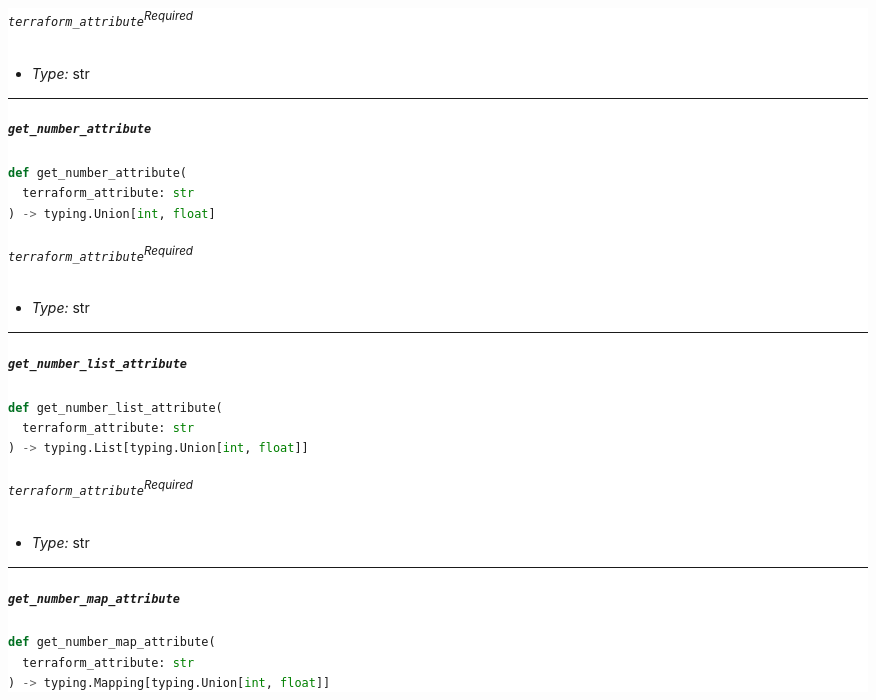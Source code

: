 ###### `terraform_attribute`<sup>Required</sup> <a name="terraform_attribute" id="@cdktf/provider-opentelekomcloud.dcHostedConnectV3.DcHostedConnectV3TimeoutsOutputReference.getListAttribute.parameter.terraformAttribute"></a>

- *Type:* str

---

##### `get_number_attribute` <a name="get_number_attribute" id="@cdktf/provider-opentelekomcloud.dcHostedConnectV3.DcHostedConnectV3TimeoutsOutputReference.getNumberAttribute"></a>

```python
def get_number_attribute(
  terraform_attribute: str
) -> typing.Union[int, float]
```

###### `terraform_attribute`<sup>Required</sup> <a name="terraform_attribute" id="@cdktf/provider-opentelekomcloud.dcHostedConnectV3.DcHostedConnectV3TimeoutsOutputReference.getNumberAttribute.parameter.terraformAttribute"></a>

- *Type:* str

---

##### `get_number_list_attribute` <a name="get_number_list_attribute" id="@cdktf/provider-opentelekomcloud.dcHostedConnectV3.DcHostedConnectV3TimeoutsOutputReference.getNumberListAttribute"></a>

```python
def get_number_list_attribute(
  terraform_attribute: str
) -> typing.List[typing.Union[int, float]]
```

###### `terraform_attribute`<sup>Required</sup> <a name="terraform_attribute" id="@cdktf/provider-opentelekomcloud.dcHostedConnectV3.DcHostedConnectV3TimeoutsOutputReference.getNumberListAttribute.parameter.terraformAttribute"></a>

- *Type:* str

---

##### `get_number_map_attribute` <a name="get_number_map_attribute" id="@cdktf/provider-opentelekomcloud.dcHostedConnectV3.DcHostedConnectV3TimeoutsOutputReference.getNumberMapAttribute"></a>

```python
def get_number_map_attribute(
  terraform_attribute: str
) -> typing.Mapping[typing.Union[int, float]]
```
